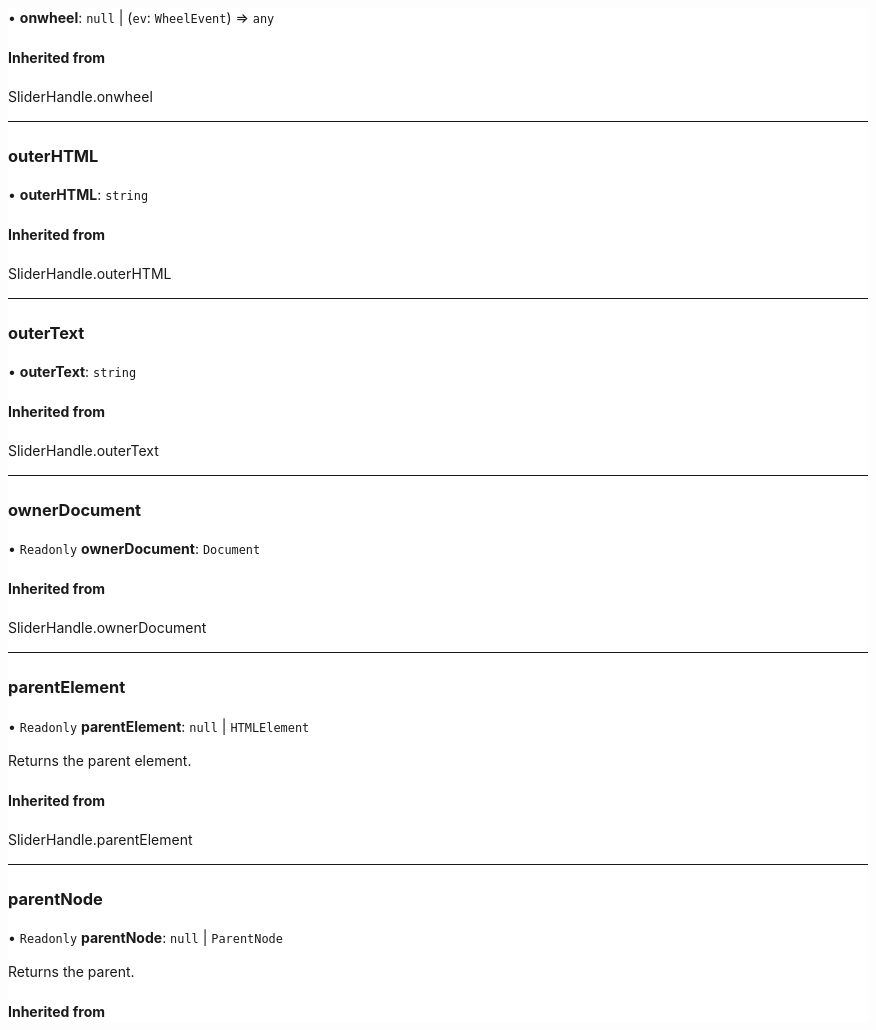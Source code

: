 • **onwheel**: `null` \| (`ev`: `WheelEvent`) => `any`

#### Inherited from

SliderHandle.onwheel

---

### outerHTML

• **outerHTML**: `string`

#### Inherited from

SliderHandle.outerHTML

---

### outerText

• **outerText**: `string`

#### Inherited from

SliderHandle.outerText

---

### ownerDocument

• `Readonly` **ownerDocument**: `Document`

#### Inherited from

SliderHandle.ownerDocument

---

### parentElement

• `Readonly` **parentElement**: `null` \| `HTMLElement`

Returns the parent element.

#### Inherited from

SliderHandle.parentElement

---

### parentNode

• `Readonly` **parentNode**: `null` \| `ParentNode`

Returns the parent.

#### Inherited from
